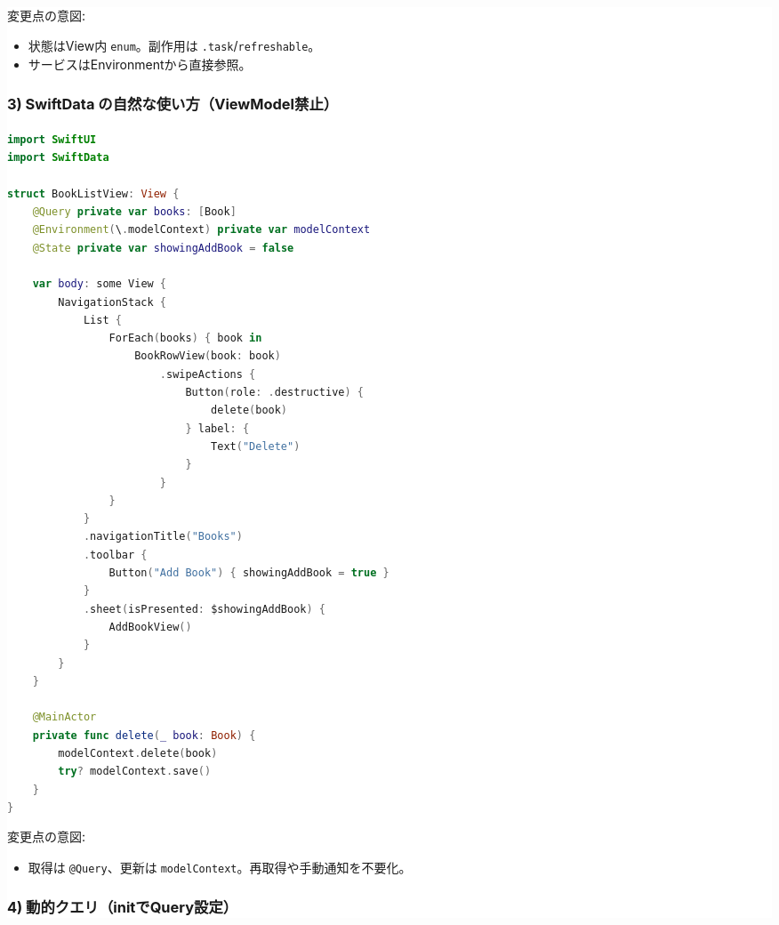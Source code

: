変更点の意図:
- 状態はView内 `enum`。副作用は `.task`/`refreshable`。  
- サービスはEnvironmentから直接参照。

### 3) SwiftData の自然な使い方（ViewModel禁止）

```swift
import SwiftUI
import SwiftData

struct BookListView: View {
    @Query private var books: [Book]
    @Environment(\.modelContext) private var modelContext
    @State private var showingAddBook = false

    var body: some View {
        NavigationStack {
            List {
                ForEach(books) { book in
                    BookRowView(book: book)
                        .swipeActions {
                            Button(role: .destructive) {
                                delete(book)
                            } label: {
                                Text("Delete")
                            }
                        }
                }
            }
            .navigationTitle("Books")
            .toolbar {
                Button("Add Book") { showingAddBook = true }
            }
            .sheet(isPresented: $showingAddBook) {
                AddBookView()
            }
        }
    }

    @MainActor
    private func delete(_ book: Book) {
        modelContext.delete(book)
        try? modelContext.save()
    }
}
```

変更点の意図:
- 取得は `@Query`、更新は `modelContext`。再取得や手動通知を不要化。

### 4) 動的クエリ（initでQuery設定）
